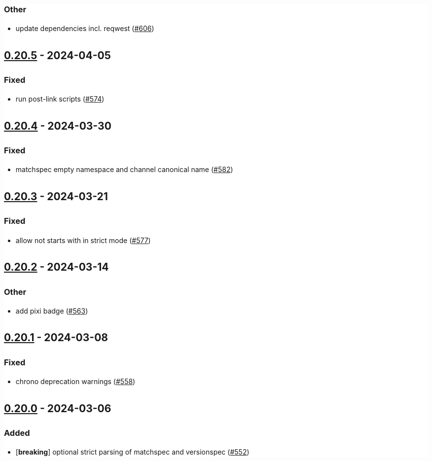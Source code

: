 ### Other
- update dependencies incl. reqwest ([#606](https://github.com/conda/rattler/pull/606))

## [0.20.5](https://github.com/baszalmstra/rattler/compare/rattler_conda_types-v0.20.4...rattler_conda_types-v0.20.5) - 2024-04-05

### Fixed
- run post-link scripts ([#574](https://github.com/baszalmstra/rattler/pull/574))

## [0.20.4](https://github.com/conda/rattler/compare/rattler_conda_types-v0.20.3...rattler_conda_types-v0.20.4) - 2024-03-30

### Fixed
- matchspec empty namespace and channel canonical name ([#582](https://github.com/conda/rattler/pull/582))

## [0.20.3](https://github.com/conda/rattler/compare/rattler_conda_types-v0.20.2...rattler_conda_types-v0.20.3) - 2024-03-21

### Fixed
- allow not starts with in strict mode ([#577](https://github.com/conda/rattler/pull/577))

## [0.20.2](https://github.com/conda/rattler/compare/rattler_conda_types-v0.20.1...rattler_conda_types-v0.20.2) - 2024-03-14

### Other
- add pixi badge ([#563](https://github.com/conda/rattler/pull/563))

## [0.20.1](https://github.com/conda/rattler/compare/rattler_conda_types-v0.20.0...rattler_conda_types-v0.20.1) - 2024-03-08

### Fixed
- chrono deprecation warnings ([#558](https://github.com/conda/rattler/pull/558))

## [0.20.0](https://github.com/conda/rattler/compare/rattler_conda_types-v0.19.0...rattler_conda_types-v0.20.0) - 2024-03-06

### Added
- [**breaking**] optional strict parsing of matchspec and versionspec ([#552](https://github.com/conda/rattler/pull/552))
